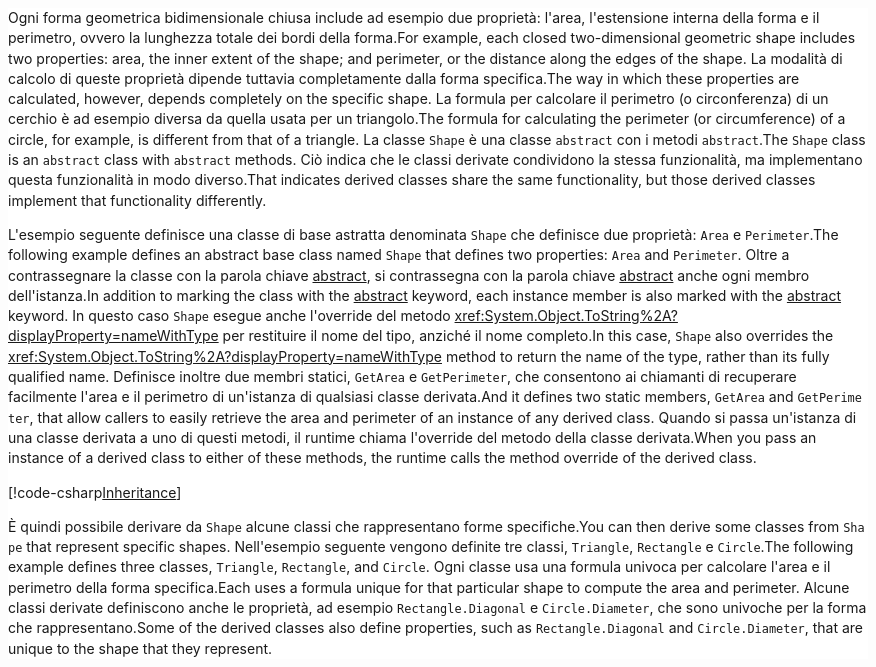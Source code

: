 <span data-ttu-id="b0696-310">Ogni forma geometrica bidimensionale chiusa include ad esempio due proprietà: l'area, l'estensione interna della forma e il perimetro, ovvero la lunghezza totale dei bordi della forma.</span><span class="sxs-lookup"><span data-stu-id="b0696-310">For example, each closed two-dimensional geometric shape includes two properties: area, the inner extent of the shape; and perimeter, or the distance along the edges of the shape.</span></span> <span data-ttu-id="b0696-311">La modalità di calcolo di queste proprietà dipende tuttavia completamente dalla forma specifica.</span><span class="sxs-lookup"><span data-stu-id="b0696-311">The way in which these properties are calculated, however, depends completely on the specific shape.</span></span> <span data-ttu-id="b0696-312">La formula per calcolare il perimetro (o circonferenza) di un cerchio è ad esempio diversa da quella usata per un triangolo.</span><span class="sxs-lookup"><span data-stu-id="b0696-312">The formula for calculating the perimeter (or circumference) of a circle, for example, is different from that of a triangle.</span></span> <span data-ttu-id="b0696-313">La classe `Shape` è una classe `abstract` con i metodi `abstract`.</span><span class="sxs-lookup"><span data-stu-id="b0696-313">The `Shape` class is an `abstract` class with `abstract` methods.</span></span> <span data-ttu-id="b0696-314">Ciò indica che le classi derivate condividono la stessa funzionalità, ma implementano questa funzionalità in modo diverso.</span><span class="sxs-lookup"><span data-stu-id="b0696-314">That indicates derived classes share the same functionality, but those derived classes implement that functionality differently.</span></span>

<span data-ttu-id="b0696-315">L'esempio seguente definisce una classe di base astratta denominata `Shape` che definisce due proprietà: `Area` e `Perimeter`.</span><span class="sxs-lookup"><span data-stu-id="b0696-315">The following example defines an abstract base class named `Shape` that defines two properties: `Area` and `Perimeter`.</span></span> <span data-ttu-id="b0696-316">Oltre a contrassegnare la classe con la parola chiave [abstract](../language-reference/keywords/abstract.md), si contrassegna con la parola chiave [abstract](../language-reference/keywords/abstract.md) anche ogni membro dell'istanza.</span><span class="sxs-lookup"><span data-stu-id="b0696-316">In addition to marking the class with the [abstract](../language-reference/keywords/abstract.md) keyword, each instance member is also marked with the [abstract](../language-reference/keywords/abstract.md) keyword.</span></span> <span data-ttu-id="b0696-317">In questo caso `Shape` esegue anche l'override del metodo <xref:System.Object.ToString%2A?displayProperty=nameWithType> per restituire il nome del tipo, anziché il nome completo.</span><span class="sxs-lookup"><span data-stu-id="b0696-317">In this case, `Shape` also overrides the <xref:System.Object.ToString%2A?displayProperty=nameWithType> method to return the name of the type, rather than its fully qualified name.</span></span> <span data-ttu-id="b0696-318">Definisce inoltre due membri statici, `GetArea` e `GetPerimeter`, che consentono ai chiamanti di recuperare facilmente l'area e il perimetro di un'istanza di qualsiasi classe derivata.</span><span class="sxs-lookup"><span data-stu-id="b0696-318">And it defines two static members, `GetArea` and `GetPerimeter`, that allow callers to easily retrieve the area and perimeter of an instance of any derived class.</span></span> <span data-ttu-id="b0696-319">Quando si passa un'istanza di una classe derivata a uno di questi metodi, il runtime chiama l'override del metodo della classe derivata.</span><span class="sxs-lookup"><span data-stu-id="b0696-319">When you pass an instance of a derived class to either of these methods, the runtime calls the method override of the derived class.</span></span>

[!code-csharp[Inheritance](../../../samples/snippets/csharp/tutorials/inheritance/shape.cs#1)]

<span data-ttu-id="b0696-320">È quindi possibile derivare da `Shape` alcune classi che rappresentano forme specifiche.</span><span class="sxs-lookup"><span data-stu-id="b0696-320">You can then derive some classes from `Shape` that represent specific shapes.</span></span> <span data-ttu-id="b0696-321">Nell'esempio seguente vengono definite tre classi, `Triangle`, `Rectangle` e `Circle`.</span><span class="sxs-lookup"><span data-stu-id="b0696-321">The following example defines three classes, `Triangle`, `Rectangle`, and `Circle`.</span></span> <span data-ttu-id="b0696-322">Ogni classe usa una formula univoca per calcolare l'area e il perimetro della forma specifica.</span><span class="sxs-lookup"><span data-stu-id="b0696-322">Each uses a formula unique for that particular shape to compute the area and perimeter.</span></span> <span data-ttu-id="b0696-323">Alcune classi derivate definiscono anche le proprietà, ad esempio `Rectangle.Diagonal` e `Circle.Diameter`, che sono univoche per la forma che rappresentano.</span><span class="sxs-lookup"><span data-stu-id="b0696-323">Some of the derived classes also define properties, such as `Rectangle.Diagonal` and `Circle.Diameter`, that are unique to the shape that they represent.</span></span>
